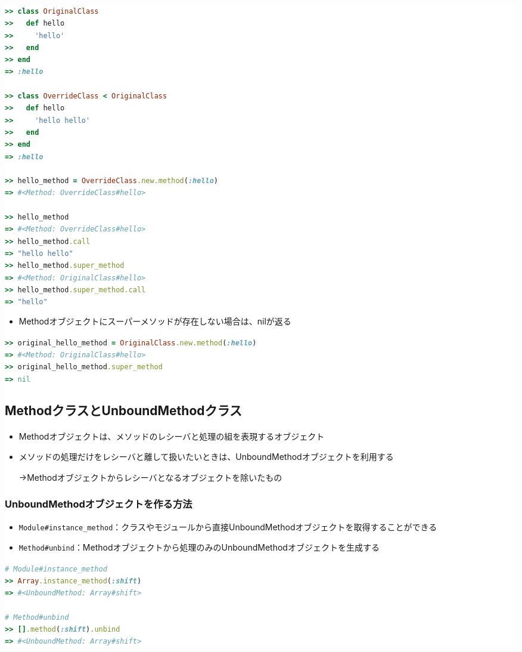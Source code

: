 ```ruby
>> class OriginalClass
>>   def hello
>>     'hello'
>>   end
>> end
=> :hello

>> class OverrideClass < OriginalClass
>>   def hello
>>     'hello hello'
>>   end
>> end
=> :hello

>> hello_method = OverrideClass.new.method(:hello)
=> #<Method: OverrideClass#hello>

>> hello_method
=> #<Method: OverrideClass#hello>
>> hello_method.call
=> "hello hello"
>> hello_method.super_method
=> #<Method: OriginalClass#hello>
>> hello_method.super_method.call
=> "hello"
```

* Methodオブジェクトにスーパーメソッドが存在しない場合は、nilが返る

```ruby
>> original_hello_method = OriginalClass.new.method(:hello)
=> #<Method: OriginalClass#hello>
>> original_hello_method.super_method
=> nil
```



## MethodクラスとUnboundMethodクラス

* Methodオブジェクトは、メソッドのレシーバと処理の組を表現するオブジェクト

* メソッドの処理だけをレシーバと離して扱いたいときは、UnboundMethodオブジェクトを利用する

  →Methodオブジェクトからレシーバとなるオブジェクトを除いたもの



### UnboundMethodオブジェクトを作る方法

* `Module#instance_method`：クラスやモジュールから直接UnboundMethodオブジェクトを取得することができる

* `Method#unbind`：Methodオブジェクトから処理のみのUnboundMethodオブジェクトを生成する

```ruby
# Module#instance_method
>> Array.instance_method(:shift)
=> #<UnboundMethod: Array#shift>

# Method#unbind
>> [].method(:shift).unbind
=> #<UnboundMethod: Array#shift>
```
